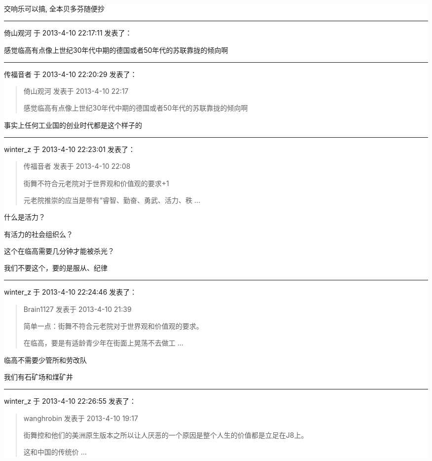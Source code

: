 交响乐可以搞, 全本贝多芬随便抄

---------

倚山观河 于 2013-4-10 22:17:11 发表了：

感觉临高有点像上世纪30年代中期的德国或者50年代的苏联靠拢的倾向啊

---------

传福音者 于 2013-4-10 22:20:29 发表了：

> 倚山观河 发表于 2013-4-10 22:17
> 
> 感觉临高有点像上世纪30年代中期的德国或者50年代的苏联靠拢的倾向啊



事实上任何工业国的创业时代都是这个样子的

---------

winter_z 于 2013-4-10 22:23:01 发表了：

> 传福音者 发表于 2013-4-10 22:08
> 
> 街舞不符合元老院对于世界观和价值观的要求+1
> 
> 元老院推崇的应当是带有“睿智、勤奋、勇武、活力、秩 ...



什么是活力？

有活力的社会组织么？

这个在临高需要几分钟才能被杀光？

我们不要这个，要的是服从、纪律

---------

winter_z 于 2013-4-10 22:24:46 发表了：

> Brain1127 发表于 2013-4-10 21:39
> 
> 简单一点：街舞不符合元老院对于世界观和价值观的要求。
> 
> 在临高，要是有适龄青少年在街面上晃荡不去做工 ...



临高不需要少管所和劳改队

我们有石矿场和煤矿井

---------

winter_z 于 2013-4-10 22:26:55 发表了：

> wanghrobin 发表于 2013-4-10 19:17
> 
> 街舞控和他们的美洲原生版本之所以让人厌恶的一个原因是整个人生的价值都是立足在J8上。
> 
> 这和中国的传统价 ...
